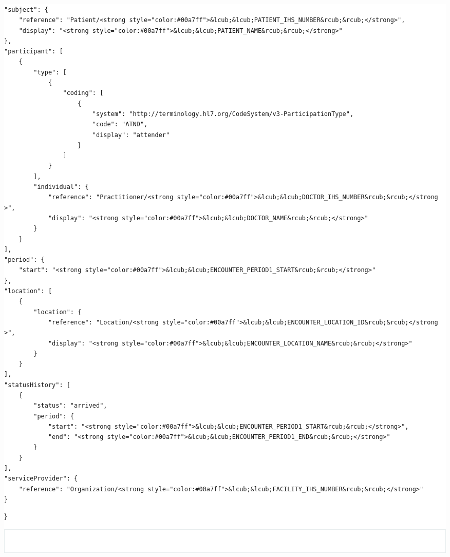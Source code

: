     "subject": {
        "reference": "Patient/<strong style="color:#00a7ff">&lcub;&lcub;PATIENT_IHS_NUMBER&rcub;&rcub;</strong>",
        "display": "<strong style="color:#00a7ff">&lcub;&lcub;PATIENT_NAME&rcub;&rcub;</strong>"
    },
    "participant": [
        {
            "type": [
                {
                    "coding": [
                        {
                            "system": "http://terminology.hl7.org/CodeSystem/v3-ParticipationType",
                            "code": "ATND",
                            "display": "attender"
                        }
                    ]
                }
            ],
            "individual": {
                "reference": "Practitioner/<strong style="color:#00a7ff">&lcub;&lcub;DOCTOR_IHS_NUMBER&rcub;&rcub;</strong>",
                "display": "<strong style="color:#00a7ff">&lcub;&lcub;DOCTOR_NAME&rcub;&rcub;</strong>"
            }
        }
    ],
    "period": {
        "start": "<strong style="color:#00a7ff">&lcub;&lcub;ENCOUNTER_PERIOD1_START&rcub;&rcub;</strong>"
    },
    "location": [
        {
            "location": {
                "reference": "Location/<strong style="color:#00a7ff">&lcub;&lcub;ENCOUNTER_LOCATION_ID&rcub;&rcub;</strong>",
                "display": "<strong style="color:#00a7ff">&lcub;&lcub;ENCOUNTER_LOCATION_NAME&rcub;&rcub;</strong>"
            }
        }
    ],
    "statusHistory": [
        {
            "status": "arrived",
            "period": {
                "start": "<strong style="color:#00a7ff">&lcub;&lcub;ENCOUNTER_PERIOD1_START&rcub;&rcub;</strong>",
                "end": "<strong style="color:#00a7ff">&lcub;&lcub;ENCOUNTER_PERIOD1_END&rcub;&rcub;</strong>"
            }
        }
    ],
    "serviceProvider": {
        "reference": "Organization/<strong style="color:#00a7ff">&lcub;&lcub;FACILITY_IHS_NUMBER&rcub;&rcub;</strong>"
    }
}
        </pre>
    </div>
    <div role="tabpanel" class="tab-pane" id="variabel-1" style="border: 1px solid #e8edee; padding: 15px 10px;">
<div>
